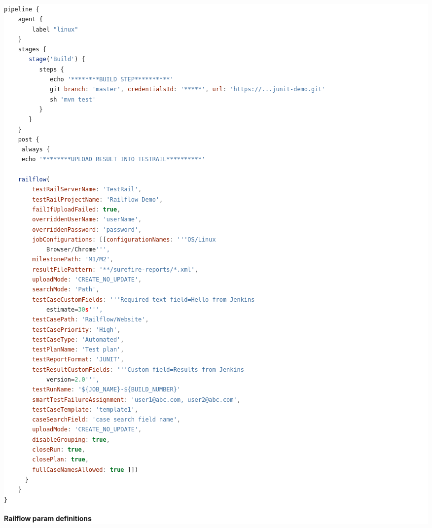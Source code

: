 
```jsx title="Jenkins Pipeline Example running JUnit test project"
pipeline {
    agent {
        label "linux"
    }
    stages {
       stage('Build') {
          steps {
             echo '********BUILD STEP**********'
             git branch: 'master', credentialsId: '*****', url: 'https://...junit-demo.git'
             sh 'mvn test'
          }
       }
    }
    post {
     always {
     echo '********UPLOAD RESULT INTO TESTRAIL**********'

    railflow(
        testRailServerName: 'TestRail',
        testRailProjectName: 'Railflow Demo',
        failIfUploadFailed: true, 
        overriddenUserName: 'userName', 
        overriddenPassword: 'password',
        jobConfigurations: [[configurationNames: '''OS/Linux
            Browser/Chrome''', 
        milestonePath: 'M1/M2', 
        resultFilePattern: '**/surefire-reports/*.xml',
        uploadMode: 'CREATE_NO_UPDATE',
        searchMode: 'Path',
        testCaseCustomFields: '''Required text field=Hello from Jenkins
            estimate=30s''', 
        testCasePath: 'Railflow/Website', 
        testCasePriority: 'High', 
        testCaseType: 'Automated', 
        testPlanName: 'Test plan', 
        testReportFormat: 'JUNIT', 
        testResultCustomFields: '''Custom field=Results from Jenkins
            version=2.0''', 
        testRunName: '${JOB_NAME}-${BUILD_NUMBER}'
        smartTestFailureAssignment: 'user1@abc.com, user2@abc.com', 
        testCaseTemplate: 'template1', 
        caseSearchField: 'case search field name', 
        uploadMode: 'CREATE_NO_UPDATE', 
        disableGrouping: true, 
        closeRun: true, 
        closePlan: true, 
        fullCaseNamesAllowed: true ]])
      }
    }
}
```
#### Railflow param definitions
